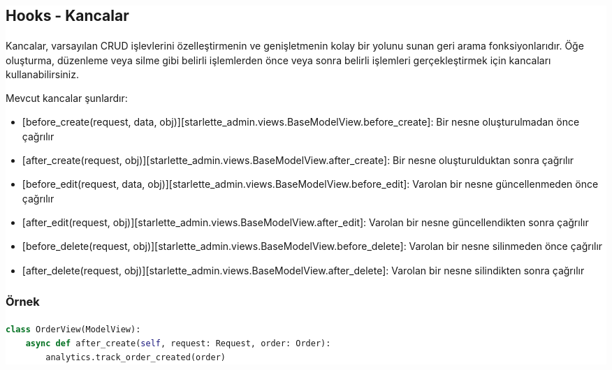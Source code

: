 ## Hooks - Kancalar

Kancalar, varsayılan CRUD işlevlerini özelleştirmenin ve genişletmenin kolay bir yolunu sunan geri arama fonksiyonlarıdır. Öğe oluşturma, düzenleme veya silme gibi belirli işlemlerden önce veya sonra belirli işlemleri gerçekleştirmek için kancaları kullanabilirsiniz.

Mevcut kancalar şunlardır:

- [before_create(request, data, obj)][starlette_admin.views.BaseModelView.before_create]: Bir nesne oluşturulmadan önce çağrılır

- [after_create(request, obj)][starlette_admin.views.BaseModelView.after_create]: Bir nesne oluşturulduktan sonra çağrılır

- [before_edit(request, data, obj)][starlette_admin.views.BaseModelView.before_edit]: Varolan bir nesne güncellenmeden önce çağrılır

- [after_edit(request, obj)][starlette_admin.views.BaseModelView.after_edit]: Varolan bir nesne güncellendikten sonra çağrılır

- [before_delete(request, obj)][starlette_admin.views.BaseModelView.before_delete]:  Varolan bir nesne silinmeden önce çağrılır

- [after_delete(request, obj)][starlette_admin.views.BaseModelView.after_delete]: Varolan bir nesne silindikten sonra çağrılır

### Örnek

```python
class OrderView(ModelView):
    async def after_create(self, request: Request, order: Order):
        analytics.track_order_created(order)
```
